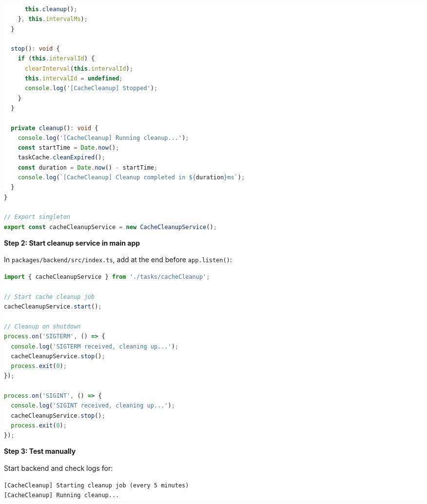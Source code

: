 ```typescript
      this.cleanup();
    }, this.intervalMs);
  }

  stop(): void {
    if (this.intervalId) {
      clearInterval(this.intervalId);
      this.intervalId = undefined;
      console.log('[CacheCleanup] Stopped');
    }
  }

  private cleanup(): void {
    console.log('[CacheCleanup] Running cleanup...');
    const startTime = Date.now();
    taskCache.cleanExpired();
    const duration = Date.now() - startTime;
    console.log(`[CacheCleanup] Cleanup completed in ${duration}ms`);
  }
}

// Export singleton
export const cacheCleanupService = new CacheCleanupService();
```

**Step 2: Start cleanup service in main app**

In `packages/backend/src/index.ts`, add at the end before `app.listen()`:

```typescript
import { cacheCleanupService } from './tasks/cacheCleanup';

// Start cache cleanup job
cacheCleanupService.start();

// Cleanup on shutdown
process.on('SIGTERM', () => {
  console.log('SIGTERM received, cleaning up...');
  cacheCleanupService.stop();
  process.exit(0);
});

process.on('SIGINT', () => {
  console.log('SIGINT received, cleaning up...');
  cacheCleanupService.stop();
  process.exit(0);
});
```

**Step 3: Test manually**

Start backend and check logs for:
```
[CacheCleanup] Starting cleanup job (every 5 minutes)
[CacheCleanup] Running cleanup...
```

